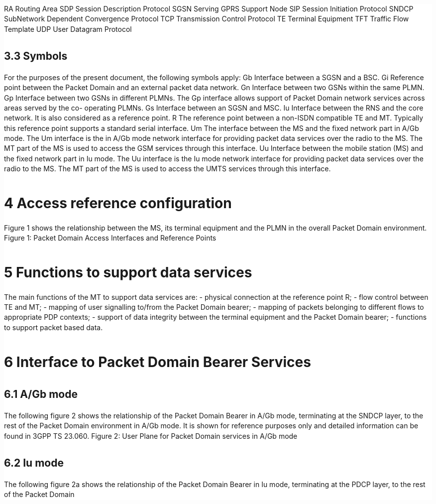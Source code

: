 RA Routing Area
SDP Session Description Protocol
SGSN Serving GPRS Support Node
SIP Session Initiation Protocol
SNDCP SubNetwork Dependent Convergence Protocol
TCP Transmission Control Protocol
TE Terminal Equipment
TFT Traffic Flow Template
UDP User Datagram Protocol
## 3.3 Symbols
For the purposes of the present document, the following symbols apply:
Gb Interface between a SGSN and a BSC.
Gi Reference point between the Packet Domain and an external packet data
network.
Gn Interface between two GSNs within the same PLMN.
Gp Interface between two GSNs in different PLMNs. The Gp interface allows
support of Packet Domain network services across areas served by the co-
operating PLMNs.
Gs Interface between an SGSN and MSC.
Iu Interface between the RNS and the core network. It is also considered as a
reference point.
R The reference point between a non-ISDN compatible TE and MT. Typically this
reference point supports a standard serial interface.
Um The interface between the MS and the fixed network part in A/Gb mode. The
Um interface is the in A/Gb mode network interface for providing packet data
services over the radio to the MS. The MT part of the MS is used to access the
GSM services through this interface.
Uu Interface between the mobile station (MS) and the fixed network part in Iu
mode. The Uu interface is the Iu mode network interface for providing packet
data services over the radio to the MS. The MT part of the MS is used to
access the UMTS services through this interface.
# 4 Access reference configuration
Figure 1 shows the relationship between the MS, its terminal equipment and the
PLMN in the overall Packet Domain environment.
Figure 1: Packet Domain Access Interfaces and Reference Points
# 5 Functions to support data services
The main functions of the MT to support data services are:
\- physical connection at the reference point R;
\- flow control between TE and MT;
\- mapping of user signalling to/from the Packet Domain bearer;
\- mapping of packets belonging to different flows to appropriate PDP
contexts;
\- support of data integrity between the terminal equipment and the Packet
Domain bearer;
\- functions to support packet based data.
# 6 Interface to Packet Domain Bearer Services
## 6.1 A/Gb mode
The following figure 2 shows the relationship of the Packet Domain Bearer in
A/Gb mode, terminating at the SNDCP layer, to the rest of the Packet Domain
environment in A/Gb mode. It is shown for reference purposes only and detailed
information can be found in 3GPP TS 23.060.
Figure 2: User Plane for Packet Domain services in A/Gb mode
## 6.2 Iu mode
The following figure 2a shows the relationship of the Packet Domain Bearer in
Iu mode, terminating at the PDCP layer, to the rest of the Packet Domain